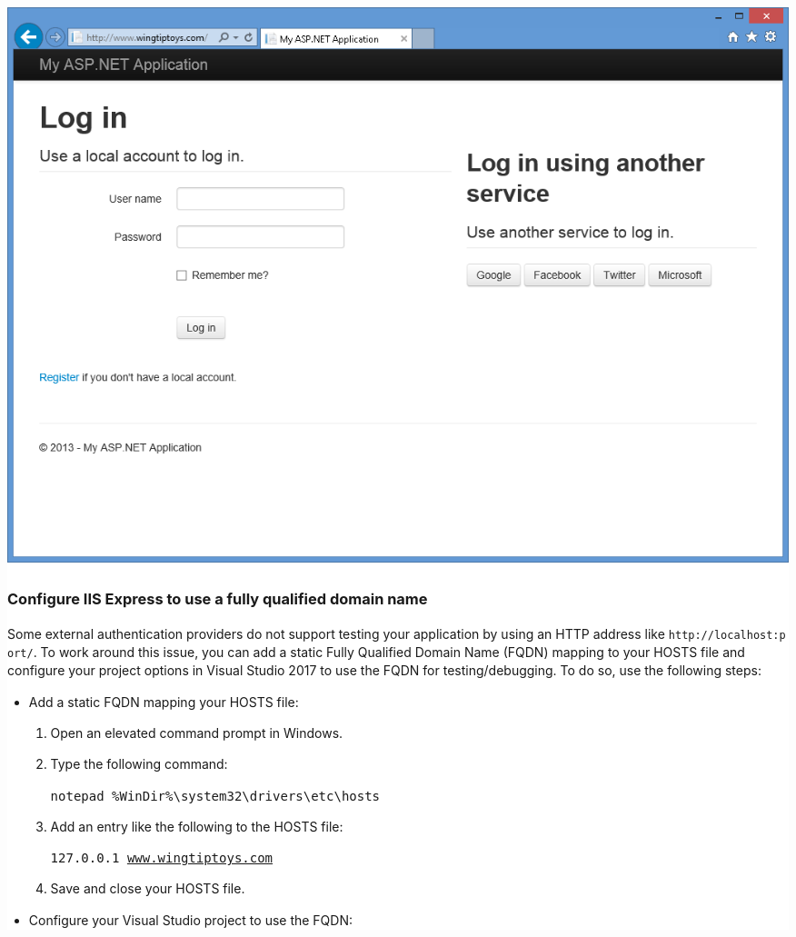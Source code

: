 [![](external-authentication-services/_static/image62.png "Click to Expand the Image")](external-authentication-services/_static/image61.png)

<a id="FQDN"></a>
### Configure IIS Express to use a fully qualified domain name

Some external authentication providers do not support testing your application by using an HTTP address like `http://localhost:port/`. To work around this issue, you can add a static Fully Qualified Domain Name (FQDN) mapping to your HOSTS file and configure your project options in Visual Studio 2017 to use the FQDN for testing/debugging. To do so, use the following steps:

- Add a static FQDN mapping your HOSTS file:

  1. Open an elevated command prompt in Windows.
  2. Type the following command:

      <kbd>notepad %WinDir%\system32\drivers\etc\hosts</kbd>
  3. Add an entry like the following to the HOSTS file:

      <kbd>127.0.0.1 www.wingtiptoys.com</kbd>
  4. Save and close your HOSTS file.

- Configure your Visual Studio project to use the FQDN:
